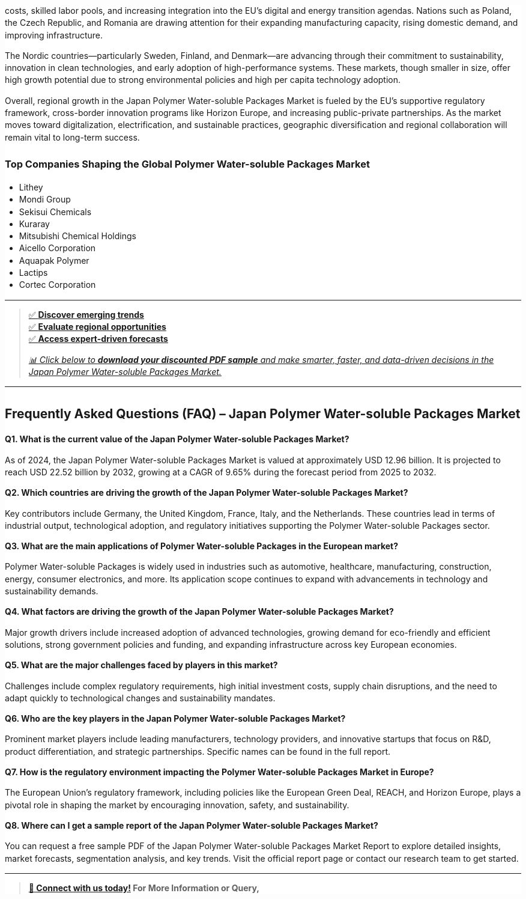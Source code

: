 costs, skilled labor pools, and increasing integration into the EU&rsquo;s digital and energy transition agendas. Nations such as Poland, the Czech Republic, and Romania are drawing attention for their expanding manufacturing capacity, rising domestic demand, and improving infrastructure.</p><p>The Nordic countries&mdash;particularly Sweden, Finland, and Denmark&mdash;are advancing through their commitment to sustainability, innovation in clean technologies, and early adoption of high-performance systems. These markets, though smaller in size, offer high growth potential due to strong environmental policies and high per capita technology adoption.</p><p>Overall, regional growth in the Japan Polymer Water-soluble Packages Market is fueled by the EU&rsquo;s supportive regulatory framework, cross-border innovation programs like Horizon Europe, and increasing public-private partnerships. As the market moves toward digitalization, electrification, and sustainable practices, geographic diversification and regional collaboration will remain vital to long-term success.</p><p><h3>Top Companies Shaping the Global Polymer Water-soluble Packages Market </h3><ul><li>Lithey</li><li>Mondi Group</li><li>Sekisui Chemicals</li><li>Kuraray</li><li>Mitsubishi Chemical Holdings</li><li>Aicello Corporation</li><li>Aquapak Polymer</li><li>Lactips</li><li>Cortec Corporation</li></ul></p><hr /><blockquote><p><a href="https://www.marketresearchintellect.com/ask-for-discount/?rid=1070414&amp;amp;utm_source=Github-JP&amp;amp;utm_medium=808">✅ <strong data-start="617" data-end="645">Discover emerging trends</strong></a><br data-start="645" data-end="648" /><a href="https://www.marketresearchintellect.com/ask-for-discount/?rid=1070414&amp;amp;utm_source=Github-JP&amp;amp;utm_medium=808"> ✅ <strong data-start="650" data-end="685">Evaluate regional opportunities</strong></a><br data-start="685" data-end="688" /><a href="https://www.marketresearchintellect.com/ask-for-discount/?rid=1070414&amp;amp;utm_source=Github-JP&amp;amp;utm_medium=808"> ✅ <strong data-start="690" data-end="724">Access expert-driven forecasts</strong></a></p><p class="" data-start="728" data-end="864"><em><a href="https://www.marketresearchintellect.com/ask-for-discount/?rid=1070414&amp;amp;utm_source=Github-JP&amp;amp;utm_medium=808">📊 Click below to <strong data-start="746" data-end="785">download your discounted PDF sample</strong> and make smarter, faster, and data-driven decisions in the Japan Polymer Water-soluble Packages Market.</a></em></p></blockquote><hr /><h2>Frequently Asked Questions (FAQ) &ndash; Japan Polymer Water-soluble Packages Market</h2><p><strong>Q1. What is the current value of the Japan Polymer Water-soluble Packages Market?</strong></p><p>As of 2024, the Japan Polymer Water-soluble Packages Market is valued at approximately USD 12.96 billion. It is projected to reach USD 22.52 billion by 2032, growing at a CAGR of 9.65% during the forecast period from 2025 to 2032.</p><p><strong>Q2. Which countries are driving the growth of the Japan Polymer Water-soluble Packages Market?</strong></p><p>Key contributors include Germany, the United Kingdom, France, Italy, and the Netherlands. These countries lead in terms of industrial output, technological adoption, and regulatory initiatives supporting the Polymer Water-soluble Packages sector.</p><p><strong>Q3. What are the main applications of Polymer Water-soluble Packages in the European market?</strong></p><p>Polymer Water-soluble Packages is widely used in industries such as automotive, healthcare, manufacturing, construction, energy, consumer electronics, and more. Its application scope continues to expand with advancements in technology and sustainability demands.</p><p><strong>Q4. What factors are driving the growth of the Japan Polymer Water-soluble Packages Market?</strong></p><p>Major growth drivers include increased adoption of advanced technologies, growing demand for eco-friendly and efficient solutions, strong government policies and funding, and expanding infrastructure across key European economies.</p><p><strong>Q5. What are the major challenges faced by players in this market?</strong></p><p>Challenges include complex regulatory requirements, high initial investment costs, supply chain disruptions, and the need to adapt quickly to technological changes and sustainability mandates.</p><p><strong>Q6. Who are the key players in the Japan Polymer Water-soluble Packages Market?</strong></p><p>Prominent market players include leading manufacturers, technology providers, and innovative startups that focus on R&amp;D, product differentiation, and strategic partnerships. Specific names can be found in the full report.</p><p><strong>Q7. How is the regulatory environment impacting the Polymer Water-soluble Packages Market in Europe?</strong></p><p>The European Union&rsquo;s regulatory framework, including policies like the European Green Deal, REACH, and Horizon Europe, plays a pivotal role in shaping the market by encouraging innovation, safety, and sustainability.</p><p><strong>Q8. Where can I get a sample report of the Japan Polymer Water-soluble Packages Market?</strong></p><p>You can request a free sample PDF of the Japan Polymer Water-soluble Packages Market Report to explore detailed insights, market forecasts, segmentation analysis, and key trends. Visit the official report page or contact our research team to get started.</p><hr /><blockquote><p><span class="font-[700]"><strong><a href="https://www.marketresearchintellect.com/product/polymer-water-soluble-packages-market/?utm_source=Linkedin&utm_medium=808">📩 Connect with us today!</a> For More Information or Query,